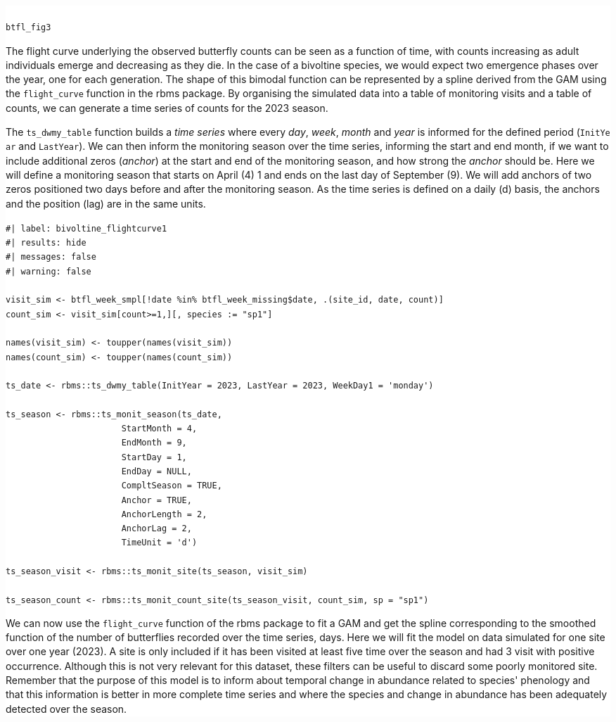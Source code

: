 ```{R}

btfl_fig3
```

The flight curve underlying the observed butterfly counts can be seen as a function of time, with counts increasing as adult individuals emerge and decreasing as they die. In the case of a bivoltine species, we would expect two emergence phases over the year, one for each generation. The shape of this bimodal function can be represented by a spline derived from the GAM using the `flight_curve` function in the rbms package. By organising the simulated data into a table of monitoring visits and a table of counts, we can generate a time series of counts for the 2023 season.

The `ts_dwmy_table` function builds a *time series* where every *day*, *week*, *month* and *year* is informed for the defined period (`InitYear` and `LastYear`). We can then inform the monitoring season over the time series, informing the start and end month, if we want to include additional zeros (*anchor*) at the start and end of the monitoring season, and how strong the *anchor* should be. Here we will define a monitoring season that starts on April (4) 1 and ends on the last day of September (9). We will add anchors of two zeros positioned two days before and after the monitoring season. As the time series is defined on a daily (d) basis, the anchors and the position (lag) are in the same units.

```{R}
#| label: bivoltine_flightcurve1
#| results: hide
#| messages: false
#| warning: false

visit_sim <- btfl_week_smpl[!date %in% btfl_week_missing$date, .(site_id, date, count)]
count_sim <- visit_sim[count>=1,][, species := "sp1"]

names(visit_sim) <- toupper(names(visit_sim))
names(count_sim) <- toupper(names(count_sim))

ts_date <- rbms::ts_dwmy_table(InitYear = 2023, LastYear = 2023, WeekDay1 = 'monday')

ts_season <- rbms::ts_monit_season(ts_date,
                       StartMonth = 4,
                       EndMonth = 9, 
                       StartDay = 1,
                       EndDay = NULL,
                       CompltSeason = TRUE,
                       Anchor = TRUE,
                       AnchorLength = 2,
                       AnchorLag = 2,
                       TimeUnit = 'd')

ts_season_visit <- rbms::ts_monit_site(ts_season, visit_sim)

ts_season_count <- rbms::ts_monit_count_site(ts_season_visit, count_sim, sp = "sp1")
```

We can now use the `flight_curve` function of the rbms package to fit a GAM and get the spline corresponding to the smoothed function of the number of butterflies recorded over the time series, days. Here we will fit the model on data simulated for one site over one year (2023). A site is only included if it has been visited at least five time over the season and had 3 visit with positive occurrence. Although this is not very relevant for this dataset, these filters can be useful to discard some poorly monitored site. Remember that the purpose of this model is to inform about temporal change in abundance related to species' phenology and that this information is better in more complete time series and where the species and change in abundance has been adequately detected over the season.
